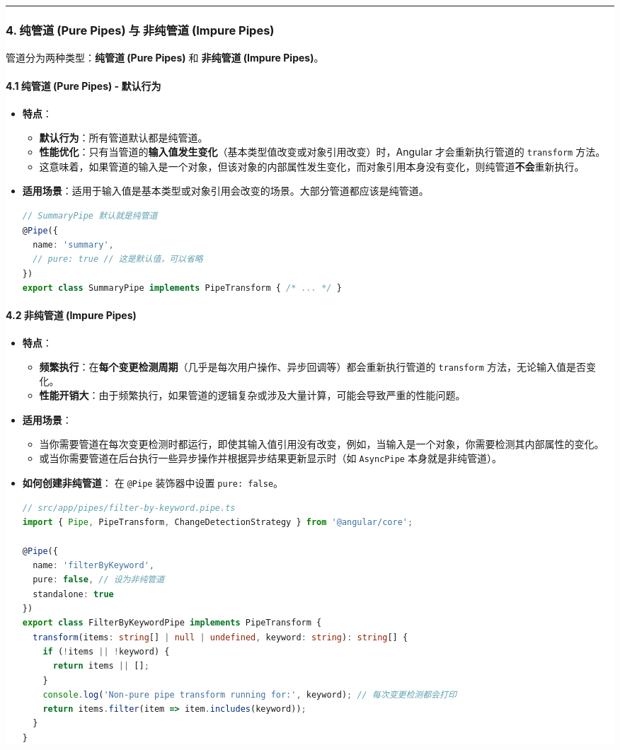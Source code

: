 -----

### 4\. 纯管道 (Pure Pipes) 与 非纯管道 (Impure Pipes)

管道分为两种类型：**纯管道 (Pure Pipes)** 和 **非纯管道 (Impure Pipes)**。

#### 4.1 纯管道 (Pure Pipes) - 默认行为

  * **特点**：

      * **默认行为**：所有管道默认都是纯管道。
      * **性能优化**：只有当管道的**输入值发生变化**（基本类型值改变或对象引用改变）时，Angular 才会重新执行管道的 `transform` 方法。
      * 这意味着，如果管道的输入是一个对象，但该对象的内部属性发生变化，而对象引用本身没有变化，则纯管道**不会**重新执行。

  * **适用场景**：适用于输入值是基本类型或对象引用会改变的场景。大部分管道都应该是纯管道。

    ```typescript
    // SummaryPipe 默认就是纯管道
    @Pipe({
      name: 'summary',
      // pure: true // 这是默认值，可以省略
    })
    export class SummaryPipe implements PipeTransform { /* ... */ }
    ```

#### 4.2 非纯管道 (Impure Pipes)

  * **特点**：

      * **频繁执行**：在**每个变更检测周期**（几乎是每次用户操作、异步回调等）都会重新执行管道的 `transform` 方法，无论输入值是否变化。
      * **性能开销大**：由于频繁执行，如果管道的逻辑复杂或涉及大量计算，可能会导致严重的性能问题。

  * **适用场景**：

      * 当你需要管道在每次变更检测时都运行，即使其输入值引用没有改变，例如，当输入是一个对象，你需要检测其内部属性的变化。
      * 或当你需要管道在后台执行一些异步操作并根据异步结果更新显示时（如 `AsyncPipe` 本身就是非纯管道）。

  * **如何创建非纯管道**：
    在 `@Pipe` 装饰器中设置 `pure: false`。

    ```typescript
    // src/app/pipes/filter-by-keyword.pipe.ts
    import { Pipe, PipeTransform, ChangeDetectionStrategy } from '@angular/core';

    @Pipe({
      name: 'filterByKeyword',
      pure: false, // 设为非纯管道
      standalone: true
    })
    export class FilterByKeywordPipe implements PipeTransform {
      transform(items: string[] | null | undefined, keyword: string): string[] {
        if (!items || !keyword) {
          return items || [];
        }
        console.log('Non-pure pipe transform running for:', keyword); // 每次变更检测都会打印
        return items.filter(item => item.includes(keyword));
      }
    }
